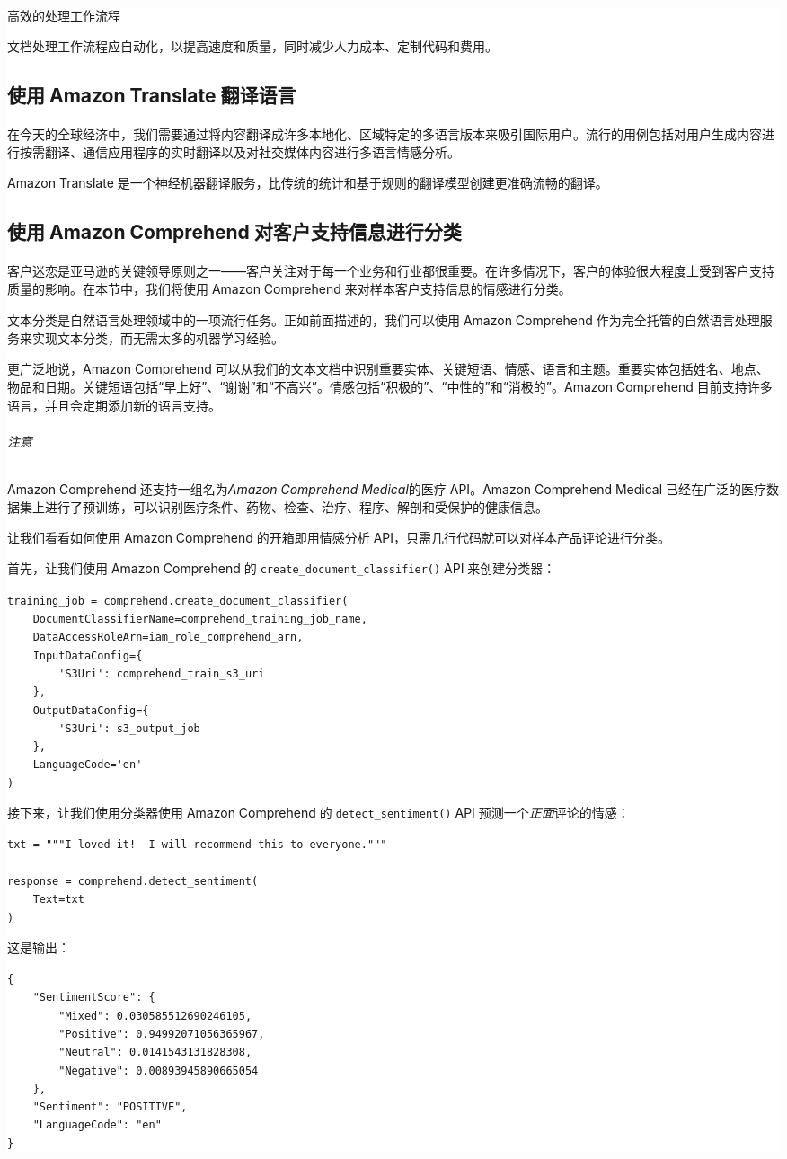 高效的处理工作流程

文档处理工作流程应自动化，以提高速度和质量，同时减少人力成本、定制代码和费用。

## 使用 Amazon Translate 翻译语言

在今天的全球经济中，我们需要通过将内容翻译成许多本地化、区域特定的多语言版本来吸引国际用户。流行的用例包括对用户生成内容进行按需翻译、通信应用程序的实时翻译以及对社交媒体内容进行多语言情感分析。

Amazon Translate 是一个神经机器翻译服务，比传统的统计和基于规则的翻译模型创建更准确流畅的翻译。

## 使用 Amazon Comprehend 对客户支持信息进行分类

客户迷恋是亚马逊的关键领导原则之一——客户关注对于每一个业务和行业都很重要。在许多情况下，客户的体验很大程度上受到客户支持质量的影响。在本节中，我们将使用 Amazon Comprehend 来对样本客户支持信息的情感进行分类。

文本分类是自然语言处理领域中的一项流行任务。正如前面描述的，我们可以使用 Amazon Comprehend 作为完全托管的自然语言处理服务来实现文本分类，而无需太多的机器学习经验。

更广泛地说，Amazon Comprehend 可以从我们的文本文档中识别重要实体、关键短语、情感、语言和主题。重要实体包括姓名、地点、物品和日期。关键短语包括“早上好”、“谢谢”和“不高兴”。情感包括“积极的”、“中性的”和“消极的”。Amazon Comprehend 目前支持许多语言，并且会定期添加新的语言支持。

###### 注意

Amazon Comprehend 还支持一组名为*Amazon Comprehend Medical*的医疗 API。Amazon Comprehend Medical 已经在广泛的医疗数据集上进行了预训练，可以识别医疗条件、药物、检查、治疗、程序、解剖和受保护的健康信息。

让我们看看如何使用 Amazon Comprehend 的开箱即用情感分析 API，只需几行代码就可以对样本产品评论进行分类。

首先，让我们使用 Amazon Comprehend 的 `create_document_classifier()` API 来创建分类器：

```
training_job = comprehend.create_document_classifier(
    DocumentClassifierName=comprehend_training_job_name,
    DataAccessRoleArn=iam_role_comprehend_arn,
    InputDataConfig={
        'S3Uri': comprehend_train_s3_uri
    },
    OutputDataConfig={
        'S3Uri': s3_output_job
    },
    LanguageCode='en'
)
```

接下来，让我们使用分类器使用 Amazon Comprehend 的 `detect_sentiment()` API 预测一个*正面*评论的情感：

```
txt = """I loved it!  I will recommend this to everyone."""

response = comprehend.detect_sentiment(
    Text=txt
)
```

这是输出：

```
{
    "SentimentScore": {
        "Mixed": 0.030585512690246105,
        "Positive": 0.94992071056365967,
        "Neutral": 0.0141543131828308,
        "Negative": 0.00893945890665054
    },
    "Sentiment": "POSITIVE",
    "LanguageCode": "en"
}
```
